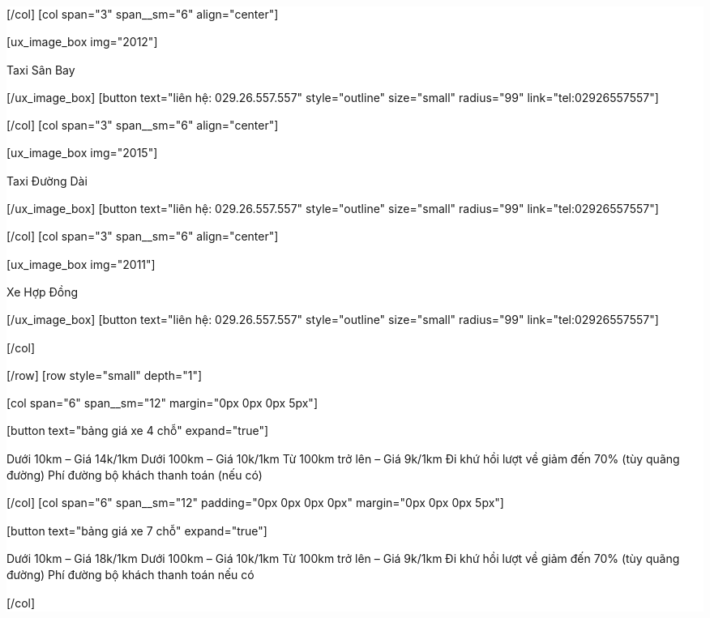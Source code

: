 [/col]
[col span="3" span__sm="6" align="center"]

[ux_image_box img="2012"]

Taxi Sân Bay

[/ux_image_box]
[button text="liên hệ: 029.26.557.557" style="outline" size="small" radius="99" link="tel:02926557557"]

[/col]
[col span="3" span__sm="6" align="center"]

[ux_image_box img="2015"]

Taxi Đường Dài

[/ux_image_box]
[button text="liên hệ: 029.26.557.557" style="outline" size="small" radius="99" link="tel:02926557557"]

[/col]
[col span="3" span__sm="6" align="center"]

[ux_image_box img="2011"]

Xe Hợp Đồng

[/ux_image_box]
[button text="liên hệ: 029.26.557.557" style="outline" size="small" radius="99" link="tel:02926557557"]

[/col]

[/row]
[row style="small" depth="1"]

[col span="6" span__sm="12" margin="0px 0px 0px 5px"]

[button text="bảng giá xe 4 chỗ" expand="true"]

Dưới 10km – Giá 14k/1km
Dưới 100km – Giá 10k/1km
Từ 100km trở lên – Giá 9k/1km
Đi khứ hồi lượt về giảm đến 70% (tùy quãng đường)
Phí đường bộ khách thanh toán (nếu có)

[/col]
[col span="6" span__sm="12" padding="0px 0px 0px 0px" margin="0px 0px 0px 5px"]

[button text="bảng giá xe 7 chỗ" expand="true"]

Dưới 10km – Giá 18k/1km
Dưới 100km – Giá 10k/1km
Từ 100km trở lên – Giá 9k/1km
Đi khứ hồi lượt về giảm đến 70% (tùy quãng đường)
Phí đường bộ khách thanh toán nếu có

[/col]
